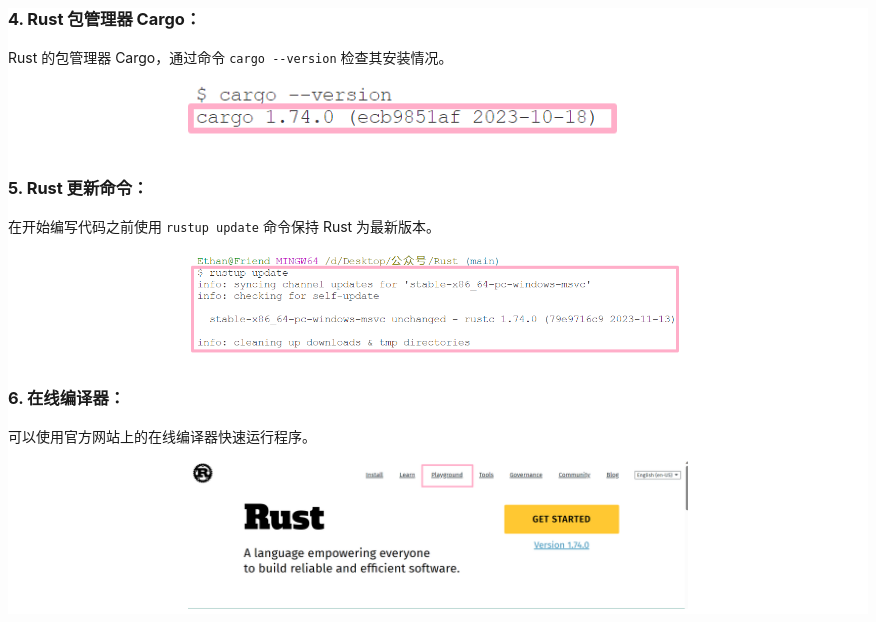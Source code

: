 ###  4. Rust 包管理器 Cargo：
Rust 的包管理器 Cargo，通过命令 `cargo --version` 检查其安装情况。
<p align="center">
  <img width="500" src="./assets/1_cargo.png">
</p>

### 5. Rust 更新命令：
在开始编写代码之前使用 `rustup update` 命令保持 Rust 为最新版本。
<p align="center">
  <img width="500" src="./assets/1_rustup_update.png">
</p>

### 6. 在线编译器：
可以使用官方网站上的在线编译器快速运行程序。
<p align="center">
  <img width="500" src="./assets/1_playground.png">
</p>
<p align="center">